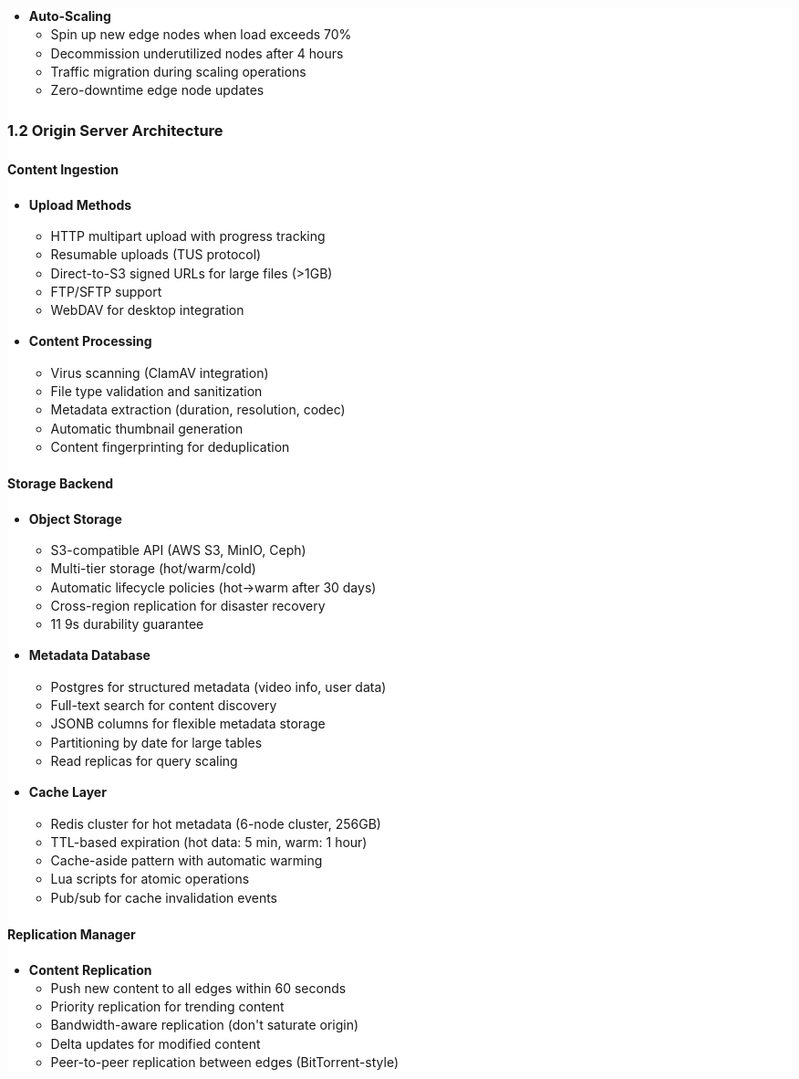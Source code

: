 - **Auto-Scaling**
  - Spin up new edge nodes when load exceeds 70%
  - Decommission underutilized nodes after 4 hours
  - Traffic migration during scaling operations
  - Zero-downtime edge node updates

### 1.2 Origin Server Architecture

#### Content Ingestion
- **Upload Methods**
  - HTTP multipart upload with progress tracking
  - Resumable uploads (TUS protocol)
  - Direct-to-S3 signed URLs for large files (>1GB)
  - FTP/SFTP support
  - WebDAV for desktop integration

- **Content Processing**
  - Virus scanning (ClamAV integration)
  - File type validation and sanitization
  - Metadata extraction (duration, resolution, codec)
  - Automatic thumbnail generation
  - Content fingerprinting for deduplication

#### Storage Backend
- **Object Storage**
  - S3-compatible API (AWS S3, MinIO, Ceph)
  - Multi-tier storage (hot/warm/cold)
  - Automatic lifecycle policies (hot→warm after 30 days)
  - Cross-region replication for disaster recovery
  - 11 9s durability guarantee

- **Metadata Database**
  - Postgres for structured metadata (video info, user data)
  - Full-text search for content discovery
  - JSONB columns for flexible metadata storage
  - Partitioning by date for large tables
  - Read replicas for query scaling

- **Cache Layer**
  - Redis cluster for hot metadata (6-node cluster, 256GB)
  - TTL-based expiration (hot data: 5 min, warm: 1 hour)
  - Cache-aside pattern with automatic warming
  - Lua scripts for atomic operations
  - Pub/sub for cache invalidation events

#### Replication Manager
- **Content Replication**
  - Push new content to all edges within 60 seconds
  - Priority replication for trending content
  - Bandwidth-aware replication (don't saturate origin)
  - Delta updates for modified content
  - Peer-to-peer replication between edges (BitTorrent-style)
